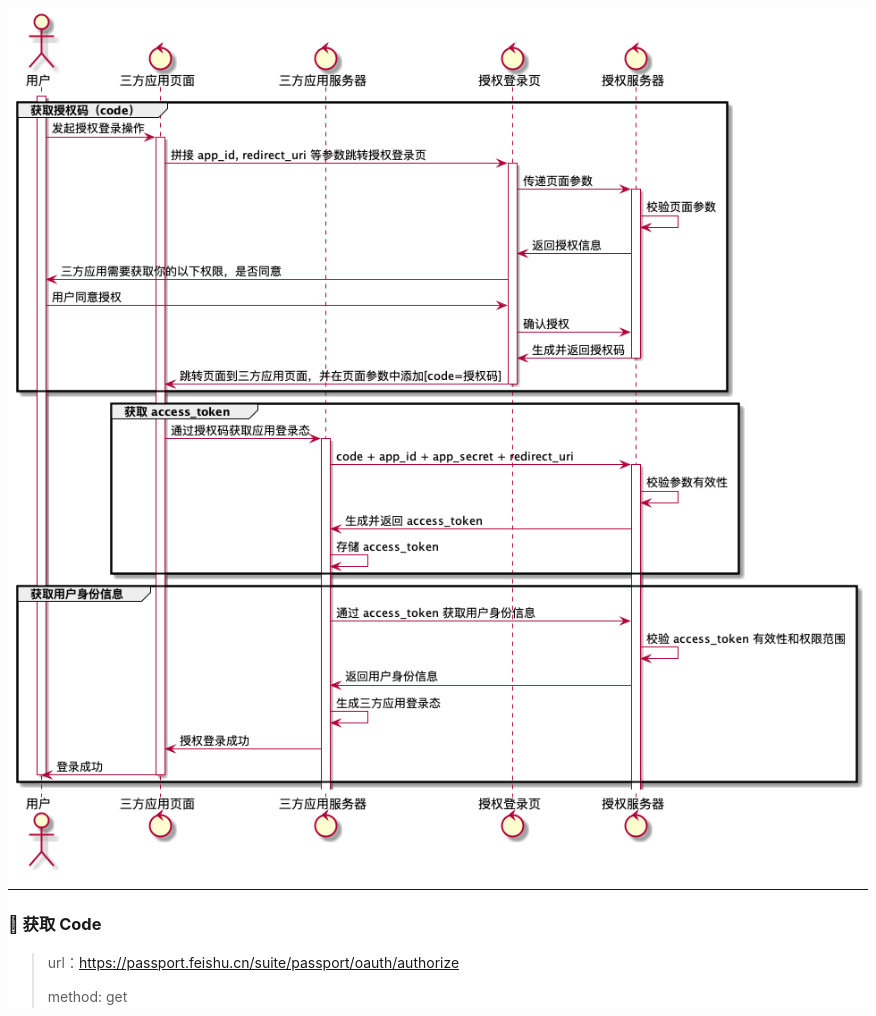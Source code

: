 ![](feishu/1-1693723330036-16.png)

<hr/>

### 🎨 获取 Code

> url：https://passport.feishu.cn/suite/passport/oauth/authorize
>
> method: get
